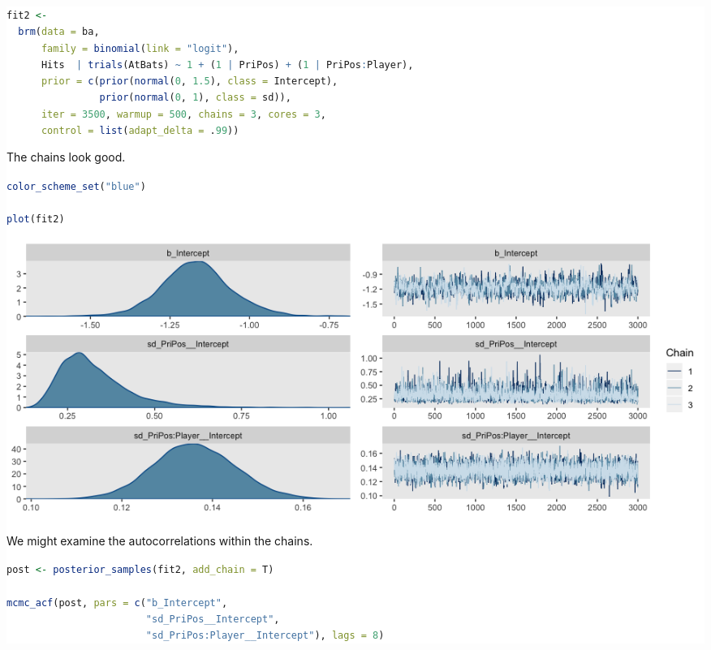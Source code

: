``` r
fit2 <-
  brm(data = ba,
      family = binomial(link = "logit"),
      Hits  | trials(AtBats) ~ 1 + (1 | PriPos) + (1 | PriPos:Player),
      prior = c(prior(normal(0, 1.5), class = Intercept),
                prior(normal(0, 1), class = sd)),
      iter = 3500, warmup = 500, chains = 3, cores = 3,
      control = list(adapt_delta = .99))
```

The chains look good.

``` r
color_scheme_set("blue")

plot(fit2)
```

![](09_files/figure-markdown_github/unnamed-chunk-63-1.png)

We might examine the autocorrelations within the chains.

``` r
post <- posterior_samples(fit2, add_chain = T)

mcmc_acf(post, pars = c("b_Intercept", 
                        "sd_PriPos__Intercept", 
                        "sd_PriPos:Player__Intercept"), lags = 8)
```
